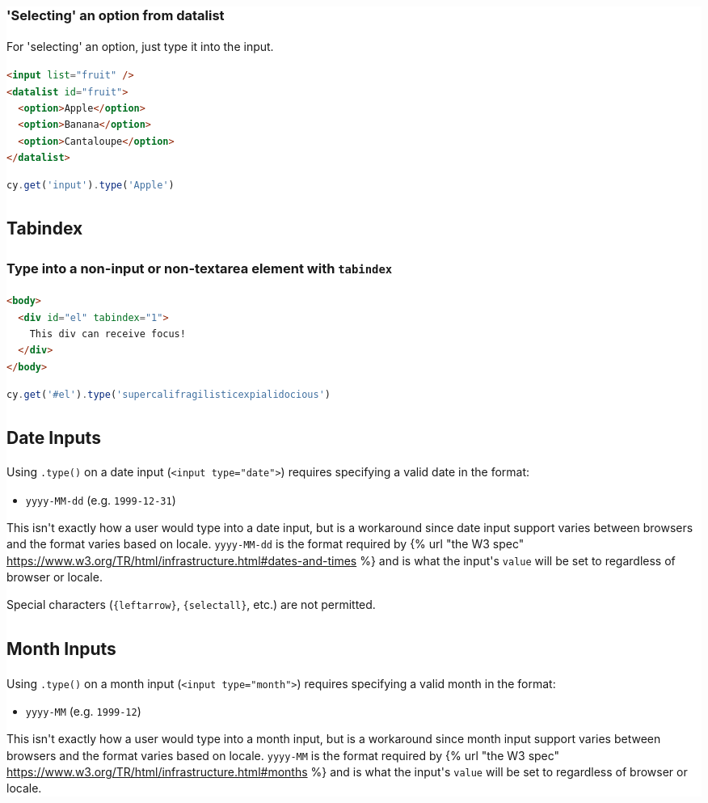 ### 'Selecting' an option from datalist
For 'selecting' an option, just type it into the input.
```html
<input list="fruit" />
<datalist id="fruit">
  <option>Apple</option>
  <option>Banana</option>
  <option>Cantaloupe</option>
</datalist>
```

```javascript
cy.get('input').type('Apple')
```

## Tabindex

### Type into a non-input or non-textarea element with `tabindex`

```html
<body>
  <div id="el" tabindex="1">
    This div can receive focus!
  </div>
</body>
```

```javascript
cy.get('#el').type('supercalifragilisticexpialidocious')
```

## Date Inputs

Using `.type()` on a date input (`<input type="date">`) requires specifying a valid date in the format:

- `yyyy-MM-dd` (e.g. `1999-12-31`)

This isn't exactly how a user would type into a date input, but is a workaround since date input support varies between browsers and the format varies based on locale. `yyyy-MM-dd` is the format required by {% url "the W3 spec" https://www.w3.org/TR/html/infrastructure.html#dates-and-times %} and is what the input's `value` will be set to regardless of browser or locale.

Special characters (`{leftarrow}`, `{selectall}`, etc.) are not permitted.

## Month Inputs

Using `.type()` on a month input (`<input type="month">`) requires specifying a valid month in the format:

- `yyyy-MM` (e.g. `1999-12`)

This isn't exactly how a user would type into a month input, but is a workaround since month input support varies between browsers and the format varies based on locale. `yyyy-MM` is the format required by {% url "the W3 spec" https://www.w3.org/TR/html/infrastructure.html#months %} and is what the input's `value` will be set to regardless of browser or locale.
